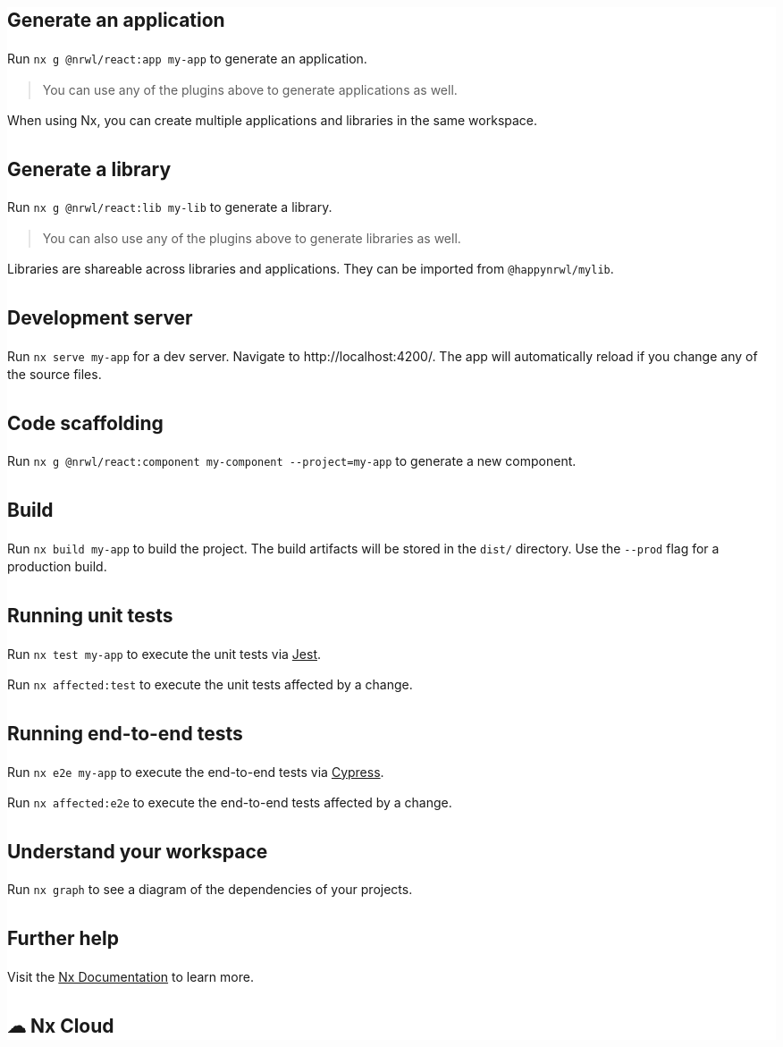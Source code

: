 ## Generate an application

Run `nx g @nrwl/react:app my-app` to generate an application.

> You can use any of the plugins above to generate applications as well.

When using Nx, you can create multiple applications and libraries in the same workspace.

## Generate a library

Run `nx g @nrwl/react:lib my-lib` to generate a library.

> You can also use any of the plugins above to generate libraries as well.

Libraries are shareable across libraries and applications. They can be imported from `@happynrwl/mylib`.

## Development server

Run `nx serve my-app` for a dev server. Navigate to http://localhost:4200/. The app will automatically reload if you change any of the source files.

## Code scaffolding

Run `nx g @nrwl/react:component my-component --project=my-app` to generate a new component.

## Build

Run `nx build my-app` to build the project. The build artifacts will be stored in the `dist/` directory. Use the `--prod` flag for a production build.

## Running unit tests

Run `nx test my-app` to execute the unit tests via [Jest](https://jestjs.io).

Run `nx affected:test` to execute the unit tests affected by a change.

## Running end-to-end tests

Run `nx e2e my-app` to execute the end-to-end tests via [Cypress](https://www.cypress.io).

Run `nx affected:e2e` to execute the end-to-end tests affected by a change.

## Understand your workspace

Run `nx graph` to see a diagram of the dependencies of your projects.

## Further help

Visit the [Nx Documentation](https://nx.dev) to learn more.

## ☁ Nx Cloud
